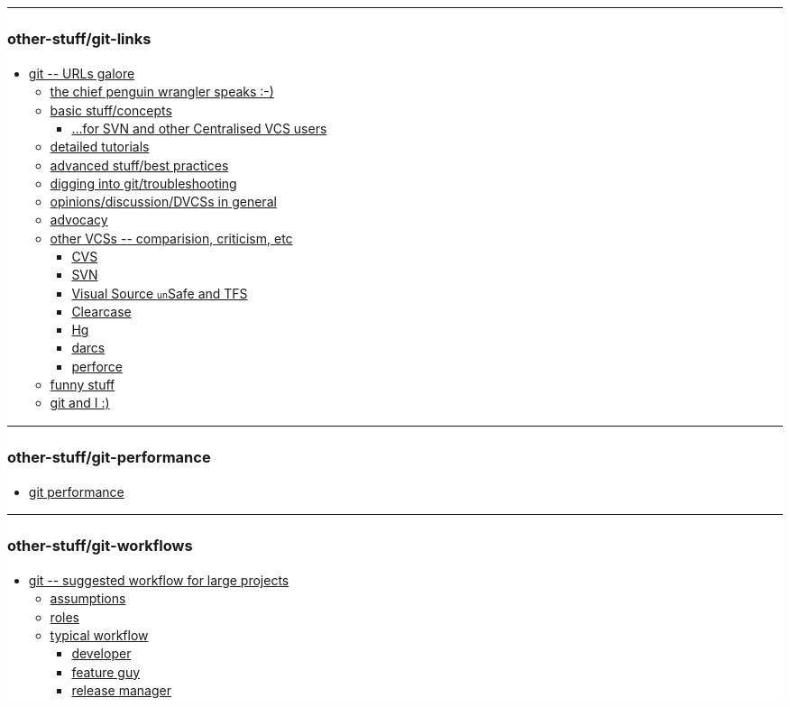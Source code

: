 ----

<a name="other-stuff/git-links"></a>

### other-stuff/git-links

  * [git -- URLs galore](other-stuff/git-links.html#other_stuff_git_links_git_URLs_galore_)
      * [the chief penguin wrangler speaks :-)](other-stuff/git-links.html#other_stuff_git_links_the_chief_penguin_wrangler_speaks__)
      * [basic stuff/concepts](other-stuff/git-links.html#other_stuff_git_links_basic_stuff_concepts_)
          * [...for SVN and other Centralised VCS users](other-stuff/git-links.html#other_stuff_git_links_for_SVN_and_other_Centralised_VCS_users_)
      * [detailed tutorials](other-stuff/git-links.html#tut) <!-- (tut) -->
      * [advanced stuff/best practices](other-stuff/git-links.html#other_stuff_git_links_advanced_stuff_best_practices_)
      * [digging into git/troubleshooting](other-stuff/git-links.html#other_stuff_git_links_digging_into_git_troubleshooting_)
      * [opinions/discussion/DVCSs in general](other-stuff/git-links.html#other_stuff_git_links_opinions_discussion_DVCSs_in_general_)
      * [advocacy](other-stuff/git-links.html#other_stuff_git_links_advocacy_)
      * [other VCSs -- comparision, criticism, etc](other-stuff/git-links.html#other_stuff_git_links_other_VCSs_comparision_criticism_etc_)
          * [CVS](other-stuff/git-links.html#other_stuff_git_links_CVS_)
          * [SVN](other-stuff/git-links.html#other_stuff_git_links_SVN_)
          * [Visual Source <font size=-5>un</font>Safe and TFS](other-stuff/git-links.html#other_stuff_git_links_Visual_Source_font_size_5_un_font_Safe_and_TFS_)
          * [Clearcase](other-stuff/git-links.html#other_stuff_git_links_Clearcase_)
          * [Hg](other-stuff/git-links.html#other_stuff_git_links_Hg_)
          * [darcs](other-stuff/git-links.html#other_stuff_git_links_darcs_)
          * [perforce](other-stuff/git-links.html#other_stuff_git_links_perforce_)
      * [funny stuff](other-stuff/git-links.html#other_stuff_git_links_funny_stuff_)
      * [git and I :)](other-stuff/git-links.html#other_stuff_git_links_git_and_I__)

----

<a name="other-stuff/git-performance"></a>

### other-stuff/git-performance

  * [git performance](other-stuff/git-performance.html#other_stuff_git_performance_git_performance_)

----

<a name="other-stuff/git-workflows"></a>

### other-stuff/git-workflows

  * [git -- suggested workflow for large projects](other-stuff/git-workflows.html#other_stuff_git_workflows_git_suggested_workflow_for_large_projects_)
      * [assumptions](other-stuff/git-workflows.html#other_stuff_git_workflows_assumptions_)
      * [roles](other-stuff/git-workflows.html#other_stuff_git_workflows_roles_)
      * [typical workflow](other-stuff/git-workflows.html#other_stuff_git_workflows_typical_workflow_)
          * [developer](other-stuff/git-workflows.html#other_stuff_git_workflows_developer_)
          * [feature guy](other-stuff/git-workflows.html#other_stuff_git_workflows_feature_guy_)
          * [release manager](other-stuff/git-workflows.html#other_stuff_git_workflows_release_manager_)
